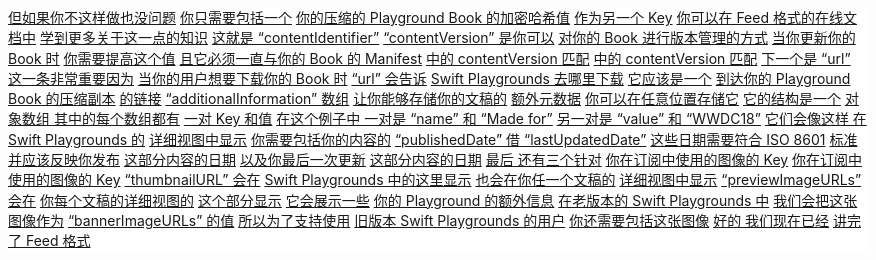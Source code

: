 [但如果你不这样做也没问题](https://developer.apple.com/videos/wwdc2018/videos/play/wwdc2018/413/?time=1235) [你只需要包括一个](https://developer.apple.com/videos/wwdc2018/videos/play/wwdc2018/413/?time=1236) [你的压缩的 Playground Book 的加密哈希值](https://developer.apple.com/videos/wwdc2018/videos/play/wwdc2018/413/?time=1237) [作为另一个 Key](https://developer.apple.com/videos/wwdc2018/videos/play/wwdc2018/413/?time=1239) [你可以在 Feed 格式的在线文档中](https://developer.apple.com/videos/wwdc2018/videos/play/wwdc2018/413/?time=1241) [学到更多关于这一点的知识](https://developer.apple.com/videos/wwdc2018/videos/play/wwdc2018/413/?time=1242) [这就是 “contentIdentifier”](https://developer.apple.com/videos/wwdc2018/videos/play/wwdc2018/413/?time=1247) [“contentVersion” 是你可以](https://developer.apple.com/videos/wwdc2018/videos/play/wwdc2018/413/?time=1250) [对你的 Book 进行版本管理的方式](https://developer.apple.com/videos/wwdc2018/videos/play/wwdc2018/413/?time=1252) [当你更新你的 Book 时](https://developer.apple.com/videos/wwdc2018/videos/play/wwdc2018/413/?time=1254) [你需要提高这个值](https://developer.apple.com/videos/wwdc2018/videos/play/wwdc2018/413/?time=1255) [且它必须一直与你的 Book 的 Manifest](https://developer.apple.com/videos/wwdc2018/videos/play/wwdc2018/413/?time=1257) [中的 contentVersion 匹配](https://developer.apple.com/videos/wwdc2018/videos/play/wwdc2018/413/?time=1258) [中的 contentVersion 匹配](https://developer.apple.com/videos/wwdc2018/videos/play/wwdc2018/413/?time=1258) [下一个是 “url”](https://developer.apple.com/videos/wwdc2018/videos/play/wwdc2018/413/?time=1263) [这一条非常重要因为](https://developer.apple.com/videos/wwdc2018/videos/play/wwdc2018/413/?time=1264) [当你的用户想要下载你的 Book 时](https://developer.apple.com/videos/wwdc2018/videos/play/wwdc2018/413/?time=1266) [“url” 会告诉](https://developer.apple.com/videos/wwdc2018/videos/play/wwdc2018/413/?time=1267) [Swift Playgrounds 去哪里下载](https://developer.apple.com/videos/wwdc2018/videos/play/wwdc2018/413/?time=1268) [它应该是一个](https://developer.apple.com/videos/wwdc2018/videos/play/wwdc2018/413/?time=1270) [到达你的 Playground Book 的压缩副本](https://developer.apple.com/videos/wwdc2018/videos/play/wwdc2018/413/?time=1271) [的链接](https://developer.apple.com/videos/wwdc2018/videos/play/wwdc2018/413/?time=1273) [“additionalInformation” 数组](https://developer.apple.com/videos/wwdc2018/videos/play/wwdc2018/413/?time=1277) [让你能够存储你的文稿的](https://developer.apple.com/videos/wwdc2018/videos/play/wwdc2018/413/?time=1278) [额外元数据](https://developer.apple.com/videos/wwdc2018/videos/play/wwdc2018/413/?time=1279) [你可以在任意位置存储它](https://developer.apple.com/videos/wwdc2018/videos/play/wwdc2018/413/?time=1281) [它的结构是一个](https://developer.apple.com/videos/wwdc2018/videos/play/wwdc2018/413/?time=1283) [对象数组 其中的每个数组都有](https://developer.apple.com/videos/wwdc2018/videos/play/wwdc2018/413/?time=1284) [一对 Key 和值](https://developer.apple.com/videos/wwdc2018/videos/play/wwdc2018/413/?time=1286) [在这个例子中 一对是 “name” 和 “Made for”](https://developer.apple.com/videos/wwdc2018/videos/play/wwdc2018/413/?time=1288) [另一对是 “value” 和 “WWDC18”](https://developer.apple.com/videos/wwdc2018/videos/play/wwdc2018/413/?time=1291) [它们会像这样 在 Swift Playgrounds 的](https://developer.apple.com/videos/wwdc2018/videos/play/wwdc2018/413/?time=1293) [详细视图中显示](https://developer.apple.com/videos/wwdc2018/videos/play/wwdc2018/413/?time=1294) [你需要包括你的内容的](https://developer.apple.com/videos/wwdc2018/videos/play/wwdc2018/413/?time=1295) [“publishedDate” 借 “lastUpdatedDate”](https://developer.apple.com/videos/wwdc2018/videos/play/wwdc2018/413/?time=1300) [这些日期需要符合 ISO 8601](https://developer.apple.com/videos/wwdc2018/videos/play/wwdc2018/413/?time=1303) [标准 并应该反映你发布](https://developer.apple.com/videos/wwdc2018/videos/play/wwdc2018/413/?time=1306) [这部分内容的日期](https://developer.apple.com/videos/wwdc2018/videos/play/wwdc2018/413/?time=1308) [以及你最后一次更新](https://developer.apple.com/videos/wwdc2018/videos/play/wwdc2018/413/?time=1309) [这部分内容的日期](https://developer.apple.com/videos/wwdc2018/videos/play/wwdc2018/413/?time=1311) [最后 还有三个针对](https://developer.apple.com/videos/wwdc2018/videos/play/wwdc2018/413/?time=1313) [你在订阅中使用的图像的 Key](https://developer.apple.com/videos/wwdc2018/videos/play/wwdc2018/413/?time=1318) [你在订阅中使用的图像的 Key](https://developer.apple.com/videos/wwdc2018/videos/play/wwdc2018/413/?time=1318) [“thumbnailURL” 会在](https://developer.apple.com/videos/wwdc2018/videos/play/wwdc2018/413/?time=1321) [Swift Playgrounds 中的这里显示](https://developer.apple.com/videos/wwdc2018/videos/play/wwdc2018/413/?time=1322) [也会在你任一个文稿的](https://developer.apple.com/videos/wwdc2018/videos/play/wwdc2018/413/?time=1325) [详细视图中显示](https://developer.apple.com/videos/wwdc2018/videos/play/wwdc2018/413/?time=1327) [“previewImageURLs” 会在](https://developer.apple.com/videos/wwdc2018/videos/play/wwdc2018/413/?time=1330) [你每个文稿的详细视图的](https://developer.apple.com/videos/wwdc2018/videos/play/wwdc2018/413/?time=1332) [这个部分显示](https://developer.apple.com/videos/wwdc2018/videos/play/wwdc2018/413/?time=1334) [它会展示一些](https://developer.apple.com/videos/wwdc2018/videos/play/wwdc2018/413/?time=1336) [你的 Playground 的额外信息](https://developer.apple.com/videos/wwdc2018/videos/play/wwdc2018/413/?time=1337) [在老版本的 Swift Playgrounds 中](https://developer.apple.com/videos/wwdc2018/videos/play/wwdc2018/413/?time=1339) [我们会把这张图像作为](https://developer.apple.com/videos/wwdc2018/videos/play/wwdc2018/413/?time=1342) [“bannerImageURLs” 的值](https://developer.apple.com/videos/wwdc2018/videos/play/wwdc2018/413/?time=1344) [所以为了支持使用](https://developer.apple.com/videos/wwdc2018/videos/play/wwdc2018/413/?time=1345) [旧版本 Swift Playgrounds 的用户](https://developer.apple.com/videos/wwdc2018/videos/play/wwdc2018/413/?time=1347) [你还需要包括这张图像](https://developer.apple.com/videos/wwdc2018/videos/play/wwdc2018/413/?time=1348) [好的 我们现在已经](https://developer.apple.com/videos/wwdc2018/videos/play/wwdc2018/413/?time=1353) [讲完了 Feed 格式](https://developer.apple.com/videos/wwdc2018/videos/play/wwdc2018/413/?time=1355)